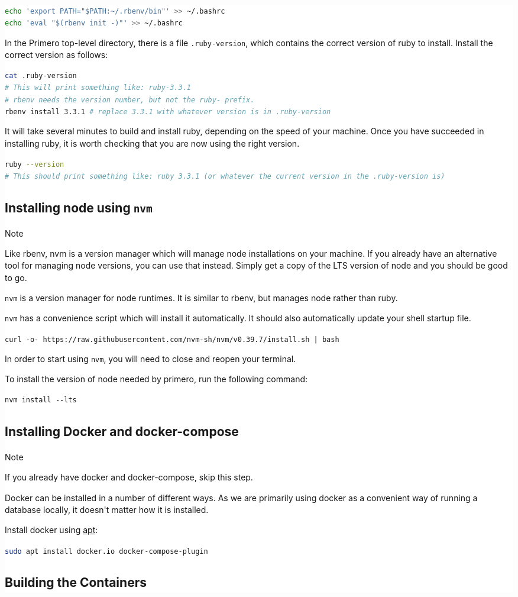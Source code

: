```bash
echo 'export PATH="$PATH:~/.rbenv/bin"' >> ~/.bashrc
echo 'eval "$(rbenv init -)"' >> ~/.bashrc
```

In the Primero top-level directory, there is a file `.ruby-version`, which contains the correct version of ruby to install. Install the correct version as follows:

```bash
cat .ruby-version
# This will print something like: ruby-3.3.1
# rbenv needs the version number, but not the ruby- prefix.
rbenv install 3.3.1 # replace 3.3.1 with whatever version is in .ruby-version
```

It will take several minutes to build and install ruby, depending on the speed of your machine.
Once you have succeeded in installing ruby, it is worth checking that you are now using the right version.

```bash
ruby --version
# This should print something like: ruby 3.3.1 (or whatever the current version in the .ruby-version is)
```

## Installing node using `nvm`

>[!note]
>Like rbenv, nvm is a version manager which will manage node installations on your machine. If you already have an alternative tool for managing node versions, you can use that instead. Simply get a copy of the LTS version of node and you should be good to go.

`nvm` is a version manager for node runtimes. It is similar to rbenv, but manages node rather than ruby.

`nvm` has a convenience script which will install it automatically. It should also automatically update your shell startup file.

```shell
curl -o- https://raw.githubusercontent.com/nvm-sh/nvm/v0.39.7/install.sh | bash
```

In order to start using `nvm`, you will need to close and reopen your terminal.

To install the version of node needed by primero, run the following command:
```shell
nvm install --lts
```
## Installing Docker and docker-compose

> [!NOTE]
> If you already have docker and docker-compose, skip this step.
>
> Docker can be installed in a number of different ways. As we are primarily using docker as a convenient way of running a database locally, it doesn't matter how it is installed.

Install docker using [apt](https://docs.docker.com/engine/install/ubuntu/#install-using-the-repository):
```bash
sudo apt install docker.io docker-compose-plugin
```
## Building the Containers
